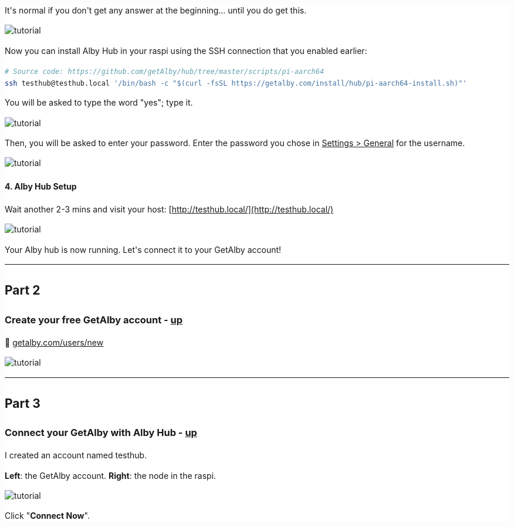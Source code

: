 It's normal if you don't get any answer at the beginning... until you do get this. 

![tutorial](/images/blog/2025-02-17/tuto-11.jpg)

Now you can install Alby Hub in your raspi using the SSH connection that you enabled earlier:

```bash
# Source code: https://github.com/getAlby/hub/tree/master/scripts/pi-aarch64
ssh testhub@testhub.local '/bin/bash -c "$(curl -fsSL https://getalby.com/install/hub/pi-aarch64-install.sh)"'
```

You will be asked to type the word "yes"; type it. 

![tutorial](/images/blog/2025-02-17/tuto-12.jpg)

Then, you will be asked to enter your password. Enter the password you chose in [Settings > General](/blog/run-your-own-ln-node/#hostname-setup) for the username.

![tutorial](/images/blog/2025-02-17/tuto-13.jpg)

#### 4. Alby Hub Setup

Wait another 2-3 mins and visit your host: [http://testhub.local/](http://testhub.local/) 

![tutorial](/images/blog/2025-02-17/tuto-14.jpg)

Your Alby hub is now running. Let's connect it to your GetAlby account!

---

## Part 2

### Create your free GetAlby account - [up](/blog/run-your-own-ln-node/#content)

🔗 [getalby.com/users/new](https://getalby.com/auth/users/new)

![tutorial](/images/blog/2025-02-17/tuto-15.jpg)

---

##  Part 3

### Connect your GetAlby with Alby Hub - [up](/blog/run-your-own-ln-node/#content)

I created an account named testhub. 

**Left**: the GetAlby account. **Right**: the node in the raspi.

![tutorial](/images/blog/2025-02-17/tuto-16.jpg)

Click "**Connect Now**".
